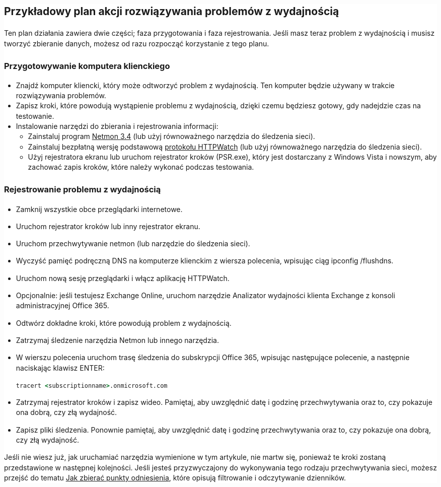 ## <a name="sample-performance-troubleshooting-action-plan"></a>Przykładowy plan akcji rozwiązywania problemów z wydajnością

Ten plan działania zawiera dwie części; faza przygotowania i faza rejestrowania. Jeśli masz teraz problem z wydajnością i musisz tworzyć zbieranie danych, możesz od razu rozpocząć korzystanie z tego planu.

### <a name="prepare-the-client-computer"></a>Przygotowywanie komputera klienckiego

- Znajdź komputer kliencki, który może odtworzyć problem z wydajnością. Ten komputer będzie używany w trakcie rozwiązywania problemów.
- Zapisz kroki, które powodują wystąpienie problemu z wydajnością, dzięki czemu będziesz gotowy, gdy nadejdzie czas na testowanie.
- Instalowanie narzędzi do zbierania i rejestrowania informacji:
  - Zainstaluj program [Netmon 3.4](https://www.microsoft.com/download/details.aspx?id=4865) (lub użyj równoważnego narzędzia do śledzenia sieci).
  - Zainstaluj bezpłatną wersję podstawową [protokołu HTTPWatch](https://www.httpwatch.com/download/) (lub użyj równoważnego narzędzia do śledzenia sieci).
  - Użyj rejestratora ekranu lub uruchom rejestrator kroków (PSR.exe), który jest dostarczany z Windows Vista i nowszym, aby zachować zapis kroków, które należy wykonać podczas testowania.

### <a name="log-the-performance-issue"></a>Rejestrowanie problemu z wydajnością

- Zamknij wszystkie obce przeglądarki internetowe.
- Uruchom rejestrator kroków lub inny rejestrator ekranu.
- Uruchom przechwytywanie netmon (lub narzędzie do śledzenia sieci).
- Wyczyść pamięć podręczną DNS na komputerze klienckim z wiersza polecenia, wpisując ciąg ipconfig /flushdns.
- Uruchom nową sesję przeglądarki i włącz aplikację HTTPWatch.
- Opcjonalnie: jeśli testujesz Exchange Online, uruchom narzędzie Analizator wydajności klienta Exchange z konsoli administracyjnej Office 365.
- Odtwórz dokładne kroki, które powodują problem z wydajnością.
- Zatrzymaj śledzenie narzędzia Netmon lub innego narzędzia.
- W wierszu polecenia uruchom trasę śledzenia do subskrypcji Office 365, wpisując następujące polecenie, a następnie naciskając klawisz ENTER:

  ``` cmd
  tracert <subscriptionname>.onmicrosoft.com
  ```

- Zatrzymaj rejestrator kroków i zapisz wideo. Pamiętaj, aby uwzględnić datę i godzinę przechwytywania oraz to, czy pokazuje ona dobrą, czy złą wydajność.
- Zapisz pliki śledzenia. Ponownie pamiętaj, aby uwzględnić datę i godzinę przechwytywania oraz to, czy pokazuje ona dobrą, czy złą wydajność.

Jeśli nie wiesz już, jak uruchamiać narzędzia wymienione w tym artykule, nie martw się, ponieważ te kroki zostaną przedstawione w następnej kolejności. Jeśli jesteś przyzwyczajony do wykonywania tego rodzaju przechwytywania sieci, możesz przejść do tematu [Jak zbierać punkty odniesienia](performance-tuning-using-baselines-and-history.md#how-to-collect-baselines), które opisują filtrowanie i odczytywanie dzienników.
